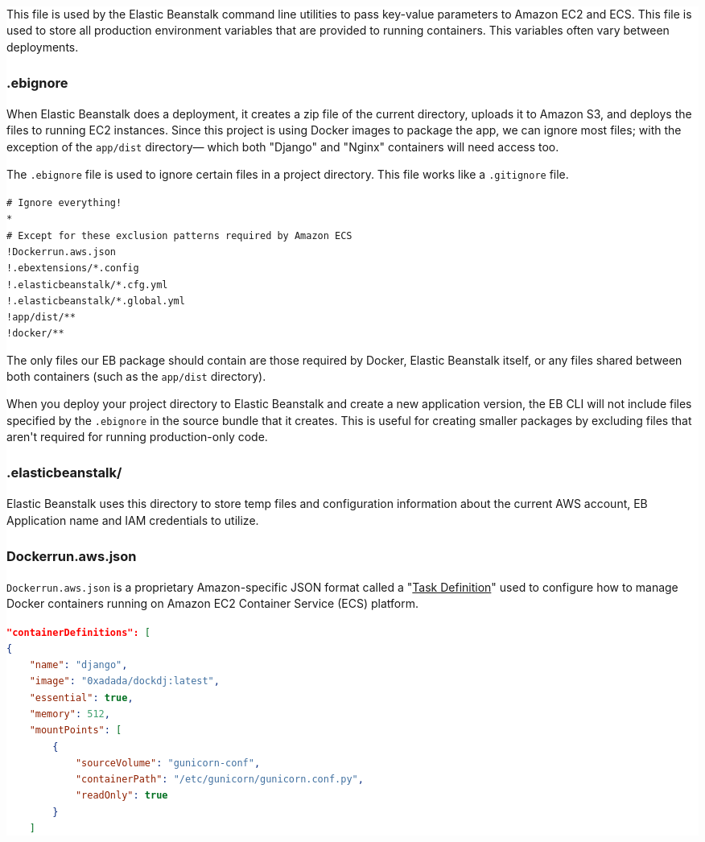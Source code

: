 This file is used by the Elastic Beanstalk command line utilities to pass
key-value parameters to Amazon EC2 and ECS. This file is used to store all
production environment variables that are provided to running containers. This
variables often vary between deployments.

### .ebignore

When Elastic Beanstalk does a deployment, it creates a zip file of the current
directory, uploads it to Amazon S3, and deploys the files to running EC2
instances. Since this project is using Docker images to package the app, we can
ignore most files; with the exception of the `app/dist` directory&mdash; which
both "Django" and "Nginx" containers will need access too.

The `.ebignore` file is used to ignore certain files in a project directory.
This file works like a `.gitignore` file.

    # Ignore everything!
    *
    # Except for these exclusion patterns required by Amazon ECS
    !Dockerrun.aws.json
    !.ebextensions/*.config
    !.elasticbeanstalk/*.cfg.yml
    !.elasticbeanstalk/*.global.yml
    !app/dist/**
    !docker/**

The only files our EB package should contain are those required by Docker,
Elastic Beanstalk itself, or any files shared between both containers (such as
the `app/dist` directory).

When you deploy your project directory to Elastic Beanstalk and create a new
application version, the EB CLI will not include files specified by the
`.ebignore` in the source bundle that it creates. This is useful for creating
smaller packages by excluding files that aren't required for running
production-only code.

### .elasticbeanstalk/

Elastic Beanstalk uses this directory to store temp files and configuration
information about the current AWS account, EB Application name and IAM
credentials to utilize.

### Dockerrun.aws.json

`Dockerrun.aws.json` is a proprietary Amazon-specific JSON format called a
"[Task Definition](#task-def)" used to configure how to manage Docker containers
running on Amazon EC2 Container Service (ECS) platform.

```json
"containerDefinitions": [
{
    "name": "django",
    "image": "0xadada/dockdj:latest",
    "essential": true,
    "memory": 512,
    "mountPoints": [
        {
            "sourceVolume": "gunicorn-conf",
            "containerPath": "/etc/gunicorn/gunicorn.conf.py",
            "readOnly": true
        }
    ]
```